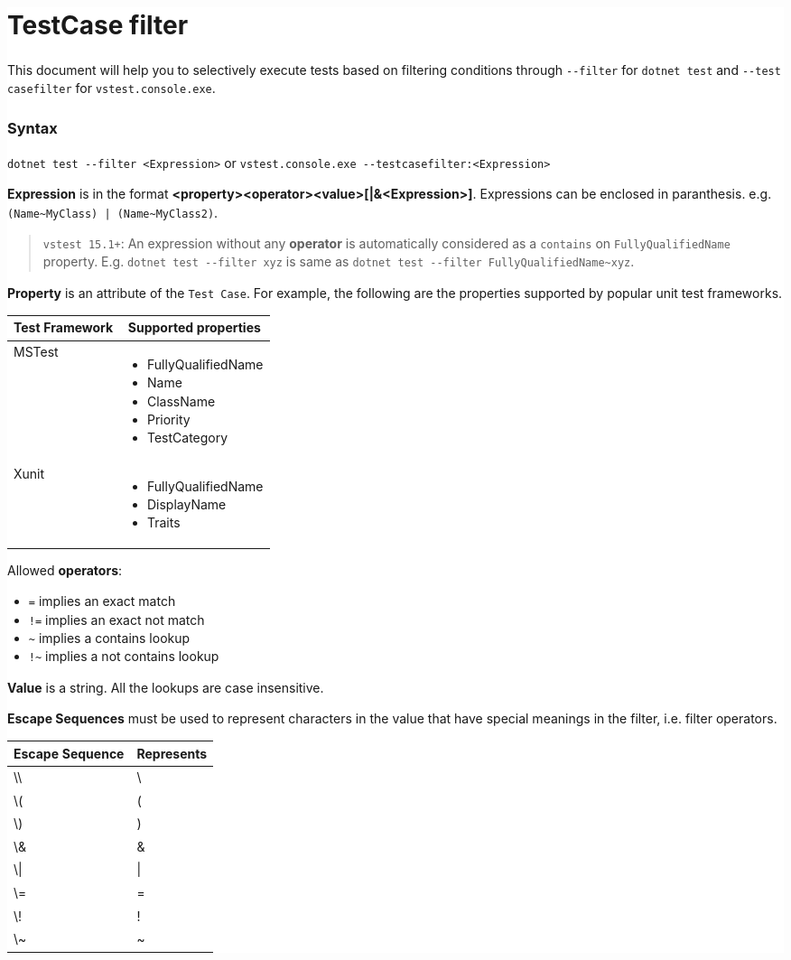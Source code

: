 # TestCase filter

This document will help you to selectively execute tests based on filtering conditions through `--filter` for `dotnet test` and `--testcasefilter` for `vstest.console.exe`.

### Syntax

   `dotnet test --filter <Expression>` or
   `vstest.console.exe --testcasefilter:<Expression>`

**Expression** is in the format __\<property>\<operator>\<value>[|&\<Expression>]__. Expressions can be
enclosed in paranthesis. e.g. `(Name~MyClass) | (Name~MyClass2)`.

> `vstest 15.1+`: An expression without any **operator** is automatically considered as a `contains` on `FullyQualifiedName` property.
E.g. `dotnet test --filter xyz` is same as `dotnet test --filter FullyQualifiedName~xyz`.

**Property** is an attribute of the `Test Case`. For example, the following are the properties
supported by popular unit test frameworks.

| Test Framework | Supported properties |
| -------------- | -------------------- |
| MSTest         | <ul><li>FullyQualifiedName</li><li>Name</li><li>ClassName</li><li>Priority</li><li>TestCategory</li></ul> |
| Xunit          | <ul><li>FullyQualifiedName</li><li>DisplayName</li><li>Traits</li></ul> |

Allowed **operators**:

* `=` implies an exact match
* `!=` implies an exact not match
* `~` implies a contains lookup
* `!~` implies a not contains lookup

**Value** is a string. All the lookups are case insensitive.

**Escape Sequences** must be used to represent characters in the value that have special meanings in the filter, i.e. filter operators.

| Escape Sequence | Represents |
| -------------- | -------------------- |
| \\\\            |  \\                   |
| \\(             |  (                   |
| \\)             |  )                   |
| \\&             |  &                   |
| \\\|             |  \|                   |
| \\=             |  =                   |
| \\!             |  !                   |
| \\~             |  ~                   |
